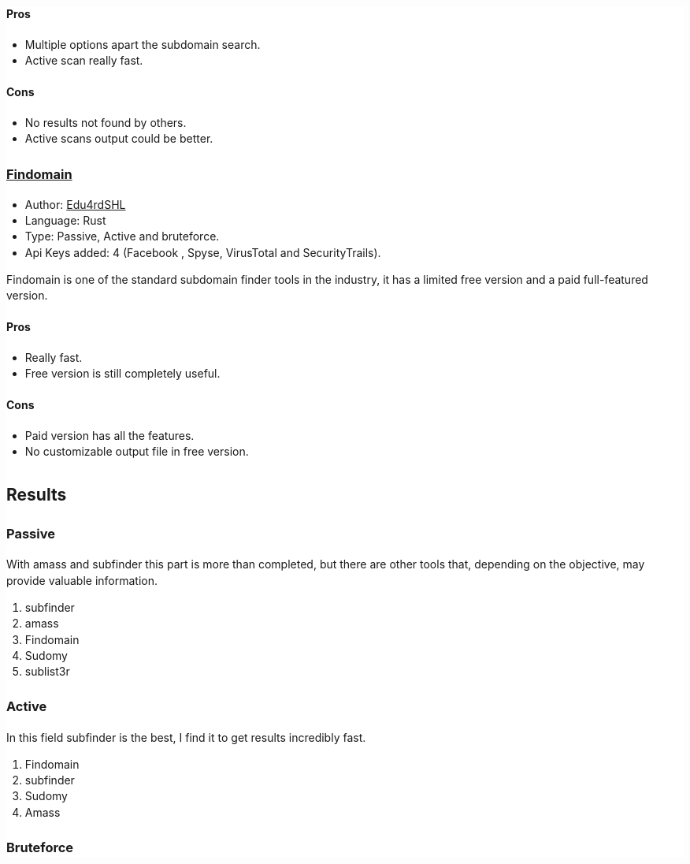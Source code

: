 #### Pros

* Multiple options apart the subdomain search.
* Active scan really fast.

#### Cons

* No results not found by others.
* Active scans output could be better.

### [Findomain](https://github.com/Findomain/Findomain)

* Author: [Edu4rdSHL](https://github.com/Edu4rdSHL)
* Language: Rust
* Type: Passive, Active and bruteforce.
* Api Keys added: 4 (Facebook , Spyse, VirusTotal and SecurityTrails).

Findomain is one of the standard subdomain finder tools in the industry, it has a limited free version and a paid full-featured version.

#### Pros

* Really fast.
* Free version is still completely useful.

#### Cons

* Paid version has all the features.
* No customizable output file in free version.

## Results

### Passive

With amass and subfinder this part is more than completed, but there are other tools that, depending on the objective, may provide valuable information.

1. subfinder
2. amass
3. Findomain
4. Sudomy
5. sublist3r

### Active

In this field subfinder is the best, I find it to get results incredibly fast.

1. Findomain
2. subfinder
3. Sudomy
4. Amass

### Bruteforce
